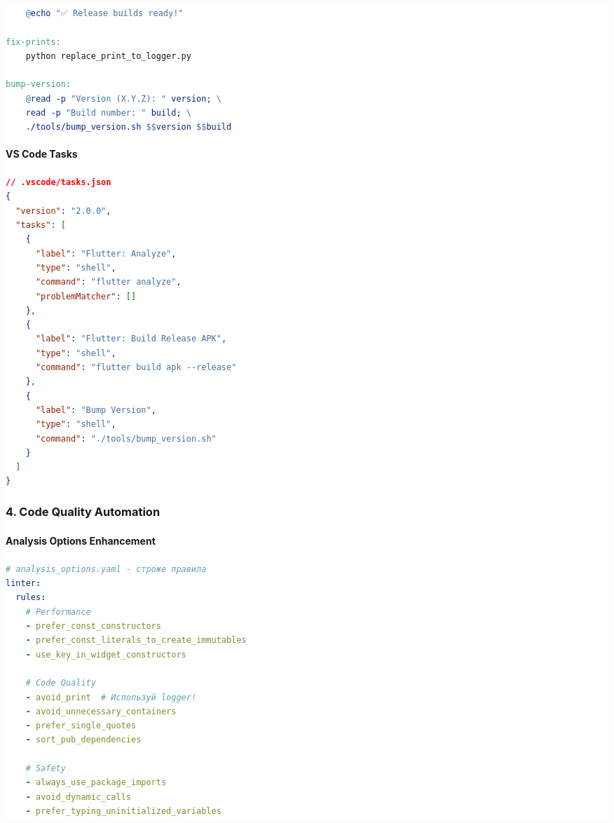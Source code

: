 ```makefile
	@echo "✅ Release builds ready!"

fix-prints:
	python replace_print_to_logger.py

bump-version:
	@read -p "Version (X.Y.Z): " version; \
	read -p "Build number: " build; \
	./tools/bump_version.sh $$version $$build
```

#### VS Code Tasks
```json
// .vscode/tasks.json
{
  "version": "2.0.0",
  "tasks": [
    {
      "label": "Flutter: Analyze",
      "type": "shell",
      "command": "flutter analyze",
      "problemMatcher": []
    },
    {
      "label": "Flutter: Build Release APK",
      "type": "shell",
      "command": "flutter build apk --release"
    },
    {
      "label": "Bump Version",
      "type": "shell",
      "command": "./tools/bump_version.sh"
    }
  ]
}
```

### 4. Code Quality Automation

#### Analysis Options Enhancement
```yaml
# analysis_options.yaml - строже правила
linter:
  rules:
    # Performance
    - prefer_const_constructors
    - prefer_const_literals_to_create_immutables
    - use_key_in_widget_constructors

    # Code Quality
    - avoid_print  # Используй logger!
    - avoid_unnecessary_containers
    - prefer_single_quotes
    - sort_pub_dependencies

    # Safety
    - always_use_package_imports
    - avoid_dynamic_calls
    - prefer_typing_uninitialized_variables
```
